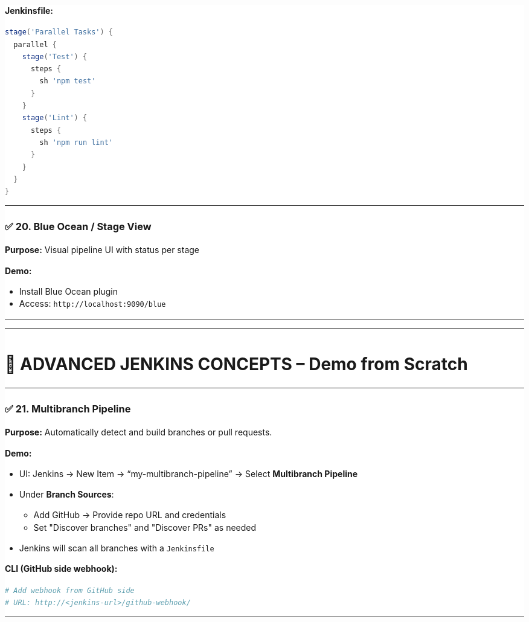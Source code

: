 **Jenkinsfile:**
```groovy
stage('Parallel Tasks') {
  parallel {
    stage('Test') {
      steps {
        sh 'npm test'
      }
    }
    stage('Lint') {
      steps {
        sh 'npm run lint'
      }
    }
  }
}
```

---

### ✅ 20. Blue Ocean / Stage View

**Purpose:** Visual pipeline UI with status per stage

**Demo:**
- Install Blue Ocean plugin
- Access: `http://localhost:9090/blue`

---
---


# 🔴 ADVANCED JENKINS CONCEPTS – Demo from Scratch

---

### ✅ 21. Multibranch Pipeline

**Purpose:** Automatically detect and build branches or pull requests.

**Demo:**

* UI: Jenkins → New Item → “my-multibranch-pipeline” → Select **Multibranch Pipeline**
* Under **Branch Sources**:

  * Add GitHub → Provide repo URL and credentials
  * Set "Discover branches" and "Discover PRs" as needed
* Jenkins will scan all branches with a `Jenkinsfile`

**CLI (GitHub side webhook):**

```bash
# Add webhook from GitHub side
# URL: http://<jenkins-url>/github-webhook/
```

---